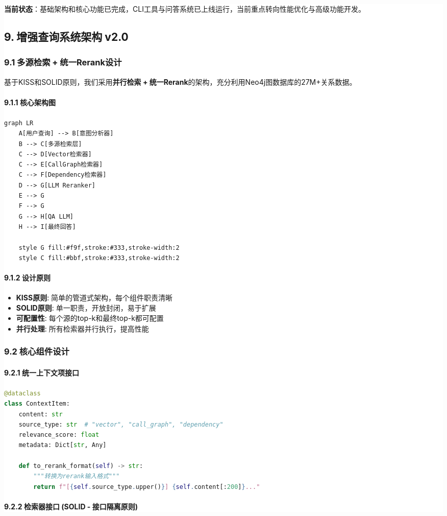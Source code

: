 **当前状态**：基础架构和核心功能已完成，CLI工具与问答系统已上线运行，当前重点转向性能优化与高级功能开发。

## 9. 增强查询系统架构 v2.0

### 9.1 多源检索 + 统一Rerank设计

基于KISS和SOLID原则，我们采用**并行检索 + 统一Rerank**的架构，充分利用Neo4j图数据库的27M+关系数据。

#### 9.1.1 核心架构图

```mermaid
graph LR
    A[用户查询] --> B[意图分析器]
    B --> C[多源检索层]
    C --> D[Vector检索器]
    C --> E[CallGraph检索器] 
    C --> F[Dependency检索器]
    D --> G[LLM Reranker]
    E --> G
    F --> G
    G --> H[QA LLM]
    H --> I[最终回答]
    
    style G fill:#f9f,stroke:#333,stroke-width:2
    style C fill:#bbf,stroke:#333,stroke-width:2
```

#### 9.1.2 设计原则

- **KISS原则**: 简单的管道式架构，每个组件职责清晰
- **SOLID原则**: 单一职责，开放封闭，易于扩展
- **可配置性**: 每个源的top-k和最终top-k都可配置
- **并行处理**: 所有检索器并行执行，提高性能

### 9.2 核心组件设计

#### 9.2.1 统一上下文项接口

```python
@dataclass
class ContextItem:
    content: str
    source_type: str  # "vector", "call_graph", "dependency"
    relevance_score: float
    metadata: Dict[str, Any]
    
    def to_rerank_format(self) -> str:
        """转换为rerank输入格式"""
        return f"[{self.source_type.upper()}] {self.content[:200]}..."
```

#### 9.2.2 检索器接口 (SOLID - 接口隔离原则)
